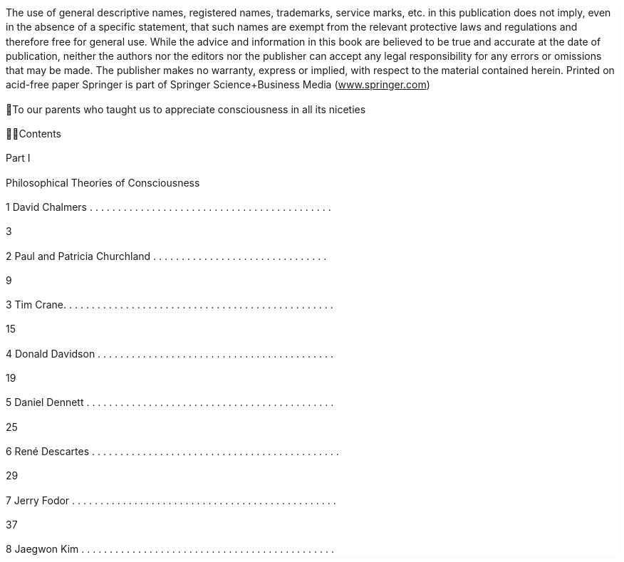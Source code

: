The use of general descriptive names, registered names, trademarks, service marks, etc. in this publication
does not imply, even in the absence of a specific statement, that such names are exempt from the relevant
protective laws and regulations and therefore free for general use.
While the advice and information in this book are believed to be true and accurate at the date of
publication, neither the authors nor the editors nor the publisher can accept any legal responsibility for
any errors or omissions that may be made. The publisher makes no warranty, express or implied, with
respect to the material contained herein.
Printed on acid-free paper
Springer is part of Springer Science+Business Media (www.springer.com)

To our parents
who taught us to appreciate consciousness
in all its niceties

Contents

Part I

Philosophical Theories of Consciousness

1 David Chalmers . . . . . . . . . . . . . . . . . . . . . . . . . . . . . . . . . . . . . . . . . . .

3

2 Paul and Patricia Churchland . . . . . . . . . . . . . . . . . . . . . . . . . . . . . . .

9

3 Tim Crane. . . . . . . . . . . . . . . . . . . . . . . . . . . . . . . . . . . . . . . . . . . . . . . .

15

4 Donald Davidson . . . . . . . . . . . . . . . . . . . . . . . . . . . . . . . . . . . . . . . . . .

19

5 Daniel Dennett . . . . . . . . . . . . . . . . . . . . . . . . . . . . . . . . . . . . . . . . . . . .

25

6 René Descartes . . . . . . . . . . . . . . . . . . . . . . . . . . . . . . . . . . . . . . . . . . . .

29

7 Jerry Fodor . . . . . . . . . . . . . . . . . . . . . . . . . . . . . . . . . . . . . . . . . . . . . . .

37

8 Jaegwon Kim . . . . . . . . . . . . . . . . . . . . . . . . . . . . . . . . . . . . . . . . . . . . .
